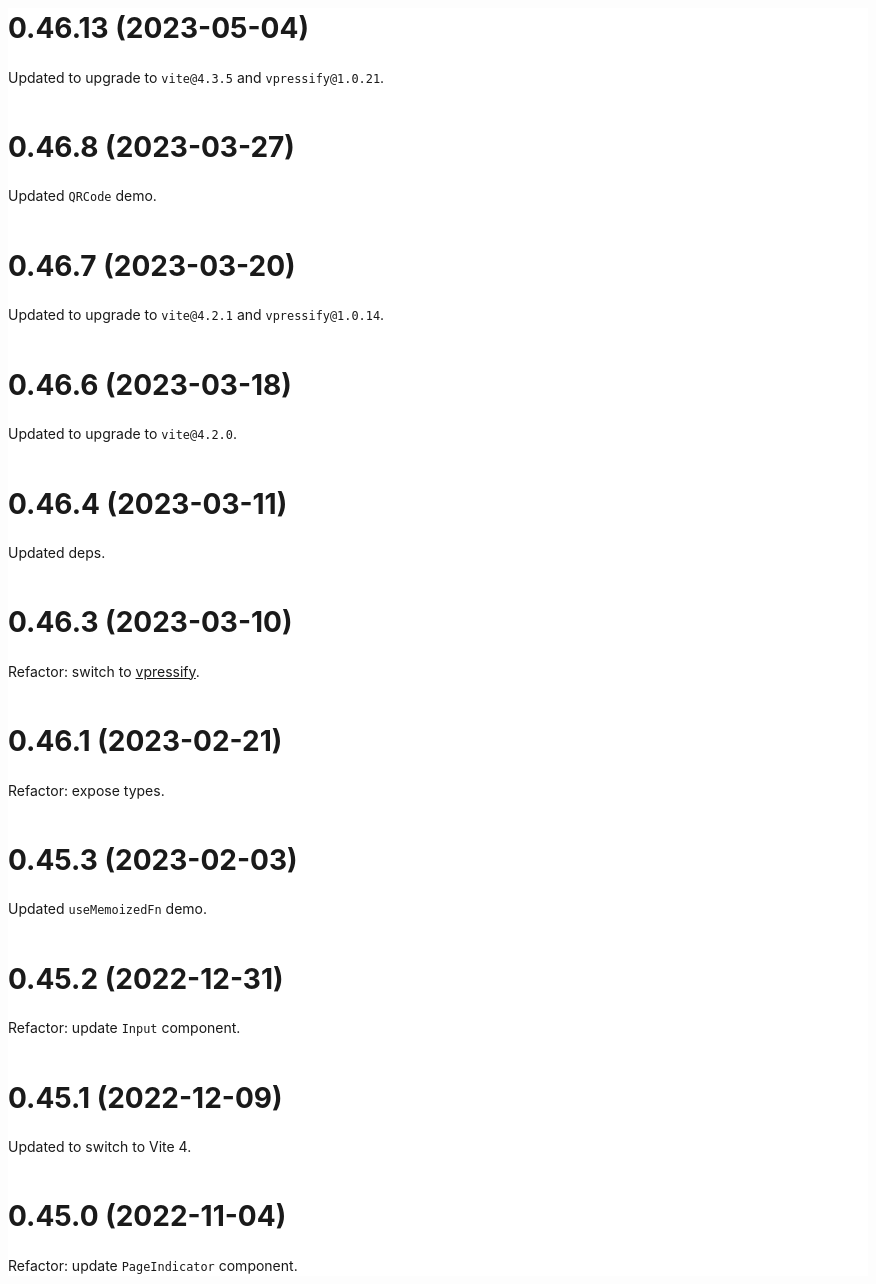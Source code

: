 # 0.46.13 (2023-05-04)

Updated to upgrade to `vite@4.3.5` and `vpressify@1.0.21`.

# 0.46.8 (2023-03-27)

Updated `QRCode` demo.

# 0.46.7 (2023-03-20)

Updated to upgrade to `vite@4.2.1` and `vpressify@1.0.14`.

# 0.46.6 (2023-03-18)

Updated to upgrade to `vite@4.2.0`.

# 0.46.4 (2023-03-11)

Updated deps.

# 0.46.3 (2023-03-10)

Refactor: switch to [vpressify](https://github.com/v-poc/vpressify).

# 0.46.1 (2023-02-21)

Refactor: expose types.

# 0.45.3 (2023-02-03)

Updated `useMemoizedFn` demo.

# 0.45.2 (2022-12-31)

Refactor: update `Input` component.

# 0.45.1 (2022-12-09)

Updated to switch to Vite 4.

# 0.45.0 (2022-11-04)

Refactor: update `PageIndicator` component.
